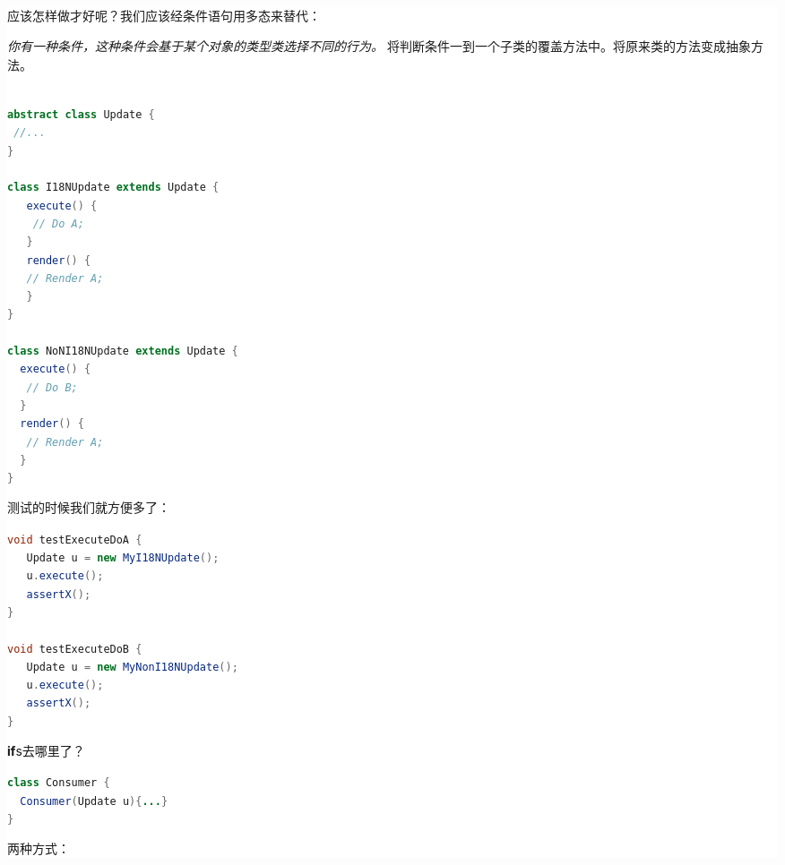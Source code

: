 应该怎样做才好呢？我们应该经条件语句用多态来替代：

*你有一种条件，这种条件会基于某个对象的类型类选择不同的行为。*
将判断条件一到一个子类的覆盖方法中。将原来类的方法变成抽象方法。

```java

abstract class Update {
 //...
}

class I18NUpdate extends Update {
   execute() {
    // Do A;
   }
   render() {
   // Render A;
   }
}

class NoNI18NUpdate extends Update {
  execute() {
   // Do B;
  }
  render() {
   // Render A;
  }
}
```   

测试的时候我们就方便多了：

```java
void testExecuteDoA {
   Update u = new MyI18NUpdate();
   u.execute();
   assertX();
}

void testExecuteDoB {
   Update u = new MyNonI18NUpdate();
   u.execute();
   assertX();
}
```    

**if**s去哪里了？

```java
class Consumer {
  Consumer(Update u){...}
}
```   

两种方式：
